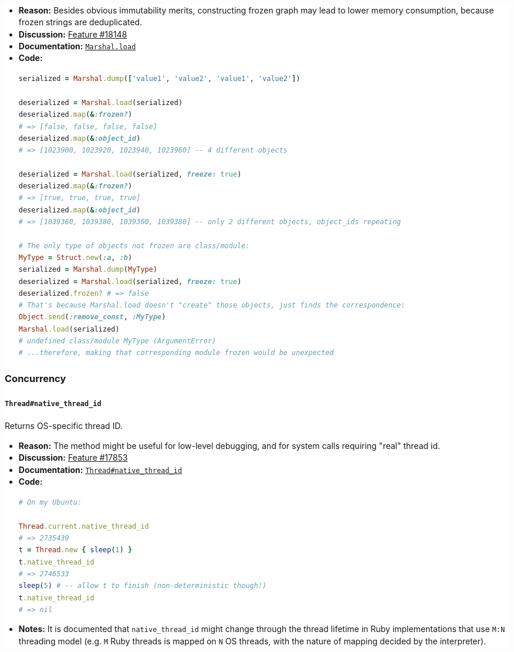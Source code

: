 * **Reason:** Besides obvious immutability merits, constructing frozen graph may lead to lower memory consumption, because frozen strings are deduplicated.
* **Discussion:** <a class="tracker feature" href="https://bugs.ruby-lang.org/issues/18148">Feature #18148</a>
* **Documentation:** <a class="ruby-doc" href="https://docs.ruby-lang.org/en/3.1/Marshal.html#method-c-load"><code>Marshal.load</code></a>
* **Code:**
  ```ruby
  serialized = Marshal.dump(['value1', 'value2', 'value1', 'value2'])

  deserialized = Marshal.load(serialized)
  deserialized.map(&:frozen?)
  # => [false, false, false, false]
  deserialized.map(&:object_id)
  # => [1023900, 1023920, 1023940, 1023960] -- 4 different objects

  deserialized = Marshal.load(serialized, freeze: true)
  deserialized.map(&:frozen?)
  # => [true, true, true, true]
  deserialized.map(&:object_id)
  # => [1039360, 1039380, 1039360, 1039380] -- only 2 different objects, object_ids repeating

  # The only type of objects not frozen are class/module:
  MyType = Struct.new(:a, :b)
  serialized = Marshal.dump(MyType)
  deserialized = Marshal.load(serialized, freeze: true)
  deserialized.frozen? # => false
  # That's because Marshal.load doesn't "create" those objects, just finds the correspondence:
  Object.send(:remove_const, :MyType)
  Marshal.load(serialized)
  # undefined class/module MyType (ArgumentError)
  # ...therefore, making that corresponding module frozen would be unexpected
  ```

### Concurrency[](#concurrency)

#### `Thread#native_thread_id`[](#threadnative_thread_id)

Returns OS-specific thread ID.

* **Reason:** The method might be useful for low-level debugging, and for system calls requiring "real" thread id.
* **Discussion:** <a class="tracker feature" href="https://bugs.ruby-lang.org/issues/17853">Feature #17853</a>
* **Documentation:** <a class="ruby-doc" href="https://docs.ruby-lang.org/en/3.1/Thread.html#method-i-native_thread_id"><code>Thread#native_thread_id</code></a>
* **Code:**
  ```ruby
  # On my Ubuntu:

  Thread.current.native_thread_id
  # => 2735439
  t = Thread.new { sleep(1) }
  t.native_thread_id
  # => 2746533
  sleep(5) # -- allow t to finish (non-deterministic though!)
  t.native_thread_id
  # => nil
  ```
* **Notes:** It is documented that `native_thread_id` might change through the thread lifetime in Ruby implementations that use `M:N` threading model (e.g. `M` Ruby threads is mapped on `N` OS threads, with the nature of mapping decided by the interpreter).
